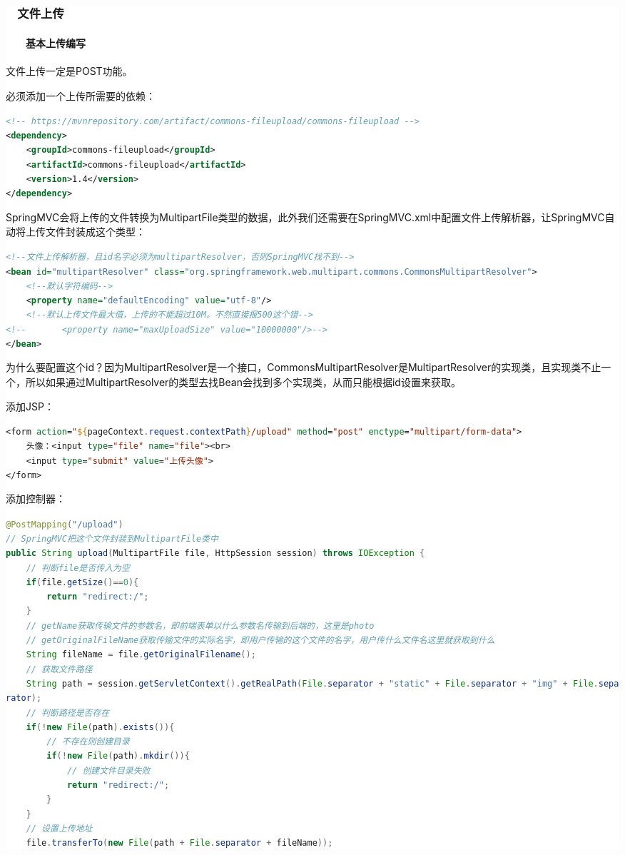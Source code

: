 ### &emsp;文件上传

#### &emsp;&emsp;基本上传编写

文件上传一定是POST功能。

必须添加一个上传所需要的依赖：

```xml
<!-- https://mvnrepository.com/artifact/commons-fileupload/commons-fileupload -->
<dependency>
    <groupId>commons-fileupload</groupId>
    <artifactId>commons-fileupload</artifactId>
    <version>1.4</version>
</dependency>
```

SpringMVC会将上传的文件转换为MultipartFile类型的数据，此外我们还需要在SpringMVC.xml中配置文件上传解析器，让SpringMVC自动将上传文件封装成这个类型：

```xml
<!--文件上传解析器，且id名字必须为multipartResolver，否则SpringMVC找不到-->
<bean id="multipartResolver" class="org.springframework.web.multipart.commons.CommonsMultipartResolver">
    <!--默认字符编码-->
    <property name="defaultEncoding" value="utf-8"/>
    <!--默认上传文件最大值，上传的不能超过10M。不然直接报500这个错-->
<!--       <property name="maxUploadSize" value="10000000"/>-->
</bean>
```

为什么要配置这个id？因为MultipartResolver是一个接口，CommonsMultipartResolver是MultipartResolver的实现类，且实现类不止一个，所以如果通过MultipartResolver的类型去找Bean会找到多个实现类，从而只能根据id设置来获取。

添加JSP：

```jsp
<form action="${pageContext.request.contextPath}/upload" method="post" enctype="multipart/form-data">
    头像：<input type="file" name="file"><br>
    <input type="submit" value="上传头像">
</form>
```

添加控制器：

```java
@PostMapping("/upload")
// SpringMVC把这个文件封装到MultipartFile类中
public String upload(MultipartFile file, HttpSession session) throws IOException {
    // 判断file是否传入为空
    if(file.getSize()==0){
        return "redirect:/";
    }
    // getName获取传输文件的参数名，即前端表单以什么参数名传输到后端的，这里是photo
    // getOriginalFileName获取传输文件的实际名字，即用户传输的这个文件的名字，用户传什么文件名这里就获取到什么
    String fileName = file.getOriginalFilename();
    // 获取文件路径
    String path = session.getServletContext().getRealPath(File.separator + "static" + File.separator + "img" + File.separator);
    // 判断路径是否存在
    if(!new File(path).exists()){
        // 不存在则创建目录
        if(!new File(path).mkdir()){
            // 创建文件目录失败
            return "redirect:/";
        }
    }
    // 设置上传地址
    file.transferTo(new File(path + File.separator + fileName));
```